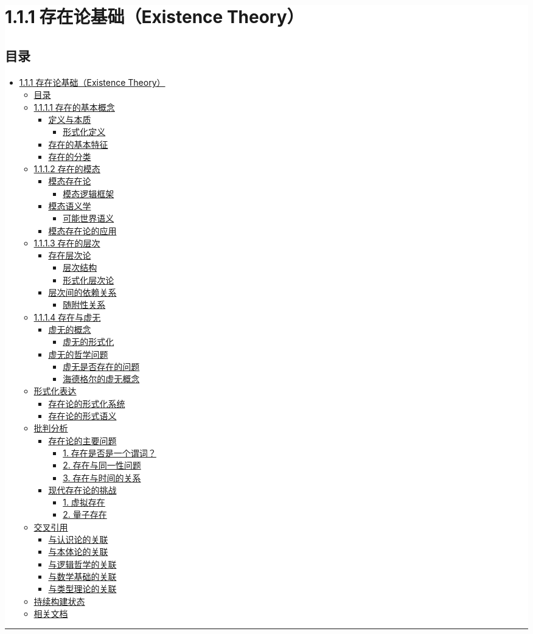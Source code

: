 # 1.1.1 存在论基础（Existence Theory）

## 目录

- [1.1.1 存在论基础（Existence Theory）](#111-存在论基础existence-theory)
  - [目录](#目录)
  - [1.1.1.1 存在的基本概念](#1111-存在的基本概念)
    - [定义与本质](#定义与本质)
      - [形式化定义](#形式化定义)
    - [存在的基本特征](#存在的基本特征)
    - [存在的分类](#存在的分类)
  - [1.1.1.2 存在的模态](#1112-存在的模态)
    - [模态存在论](#模态存在论)
      - [模态逻辑框架](#模态逻辑框架)
    - [模态语义学](#模态语义学)
      - [可能世界语义](#可能世界语义)
    - [模态存在论的应用](#模态存在论的应用)
  - [1.1.1.3 存在的层次](#1113-存在的层次)
    - [存在层次论](#存在层次论)
      - [层次结构](#层次结构)
      - [形式化层次论](#形式化层次论)
    - [层次间的依赖关系](#层次间的依赖关系)
      - [随附性关系](#随附性关系)
  - [1.1.1.4 存在与虚无](#1114-存在与虚无)
    - [虚无的概念](#虚无的概念)
      - [虚无的形式化](#虚无的形式化)
    - [虚无的哲学问题](#虚无的哲学问题)
      - [虚无是否存在的问题](#虚无是否存在的问题)
      - [海德格尔的虚无概念](#海德格尔的虚无概念)
  - [形式化表达](#形式化表达)
    - [存在论的形式化系统](#存在论的形式化系统)
    - [存在论的形式语义](#存在论的形式语义)
  - [批判分析](#批判分析)
    - [存在论的主要问题](#存在论的主要问题)
      - [1. 存在是否是一个谓词？](#1-存在是否是一个谓词)
      - [2. 存在与同一性问题](#2-存在与同一性问题)
      - [3. 存在与时间的关系](#3-存在与时间的关系)
    - [现代存在论的挑战](#现代存在论的挑战)
      - [1. 虚拟存在](#1-虚拟存在)
      - [2. 量子存在](#2-量子存在)
  - [交叉引用](#交叉引用)
    - [与认识论的关联](#与认识论的关联)
    - [与本体论的关联](#与本体论的关联)
    - [与逻辑哲学的关联](#与逻辑哲学的关联)
    - [与数学基础的关联](#与数学基础的关联)
    - [与类型理论的关联](#与类型理论的关联)
  - [持续构建状态](#持续构建状态)
  - [相关文档](#相关文档)

---
